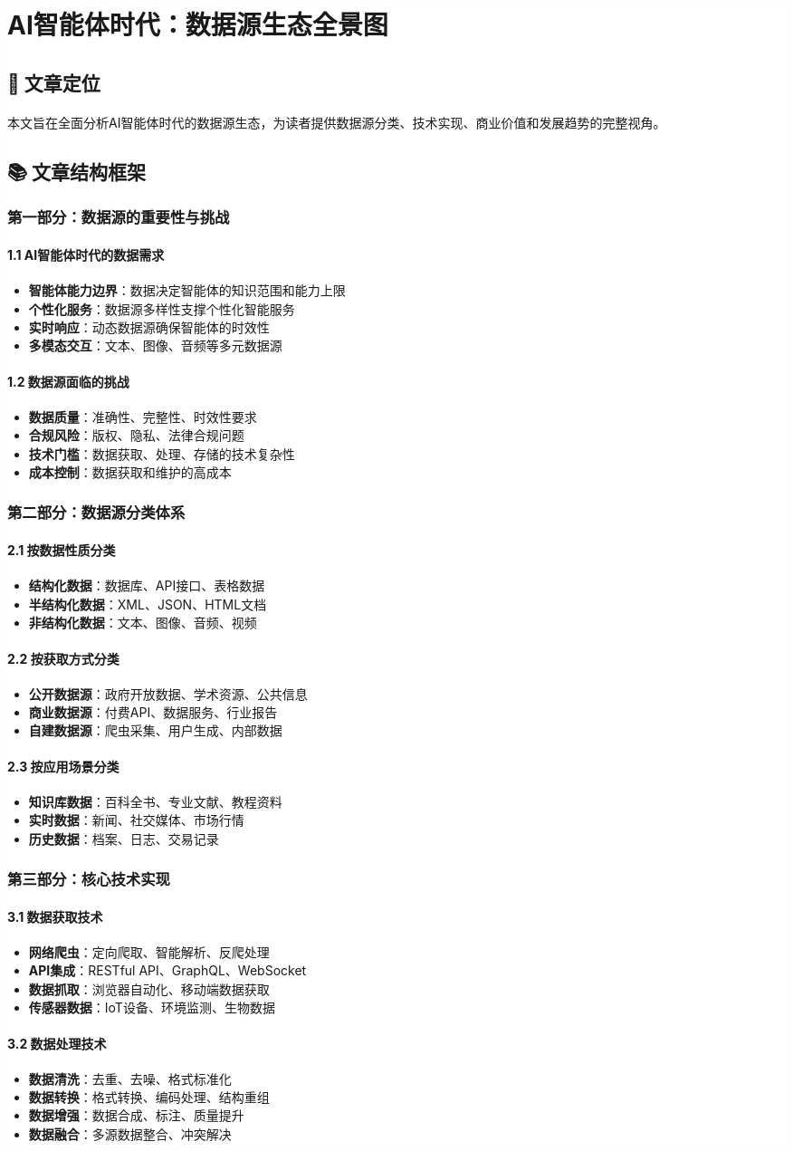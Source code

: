 # AI智能体时代：数据源生态全景图

## 🎯 文章定位
本文旨在全面分析AI智能体时代的数据源生态，为读者提供数据源分类、技术实现、商业价值和发展趋势的完整视角。

## 📚 文章结构框架

### **第一部分：数据源的重要性与挑战**

#### **1.1 AI智能体时代的数据需求**
- **智能体能力边界**：数据决定智能体的知识范围和能力上限
- **个性化服务**：数据源多样性支撑个性化智能服务
- **实时响应**：动态数据源确保智能体的时效性
- **多模态交互**：文本、图像、音频等多元数据源

#### **1.2 数据源面临的挑战**
- **数据质量**：准确性、完整性、时效性要求
- **合规风险**：版权、隐私、法律合规问题
- **技术门槛**：数据获取、处理、存储的技术复杂性
- **成本控制**：数据获取和维护的高成本

### **第二部分：数据源分类体系**

#### **2.1 按数据性质分类**
- **结构化数据**：数据库、API接口、表格数据
- **半结构化数据**：XML、JSON、HTML文档
- **非结构化数据**：文本、图像、音频、视频

#### **2.2 按获取方式分类**
- **公开数据源**：政府开放数据、学术资源、公共信息
- **商业数据源**：付费API、数据服务、行业报告
- **自建数据源**：爬虫采集、用户生成、内部数据

#### **2.3 按应用场景分类**
- **知识库数据**：百科全书、专业文献、教程资料
- **实时数据**：新闻、社交媒体、市场行情
- **历史数据**：档案、日志、交易记录

### **第三部分：核心技术实现**

#### **3.1 数据获取技术**
- **网络爬虫**：定向爬取、智能解析、反爬处理
- **API集成**：RESTful API、GraphQL、WebSocket
- **数据抓取**：浏览器自动化、移动端数据获取
- **传感器数据**：IoT设备、环境监测、生物数据

#### **3.2 数据处理技术**
- **数据清洗**：去重、去噪、格式标准化
- **数据转换**：格式转换、编码处理、结构重组
- **数据增强**：数据合成、标注、质量提升
- **数据融合**：多源数据整合、冲突解决
